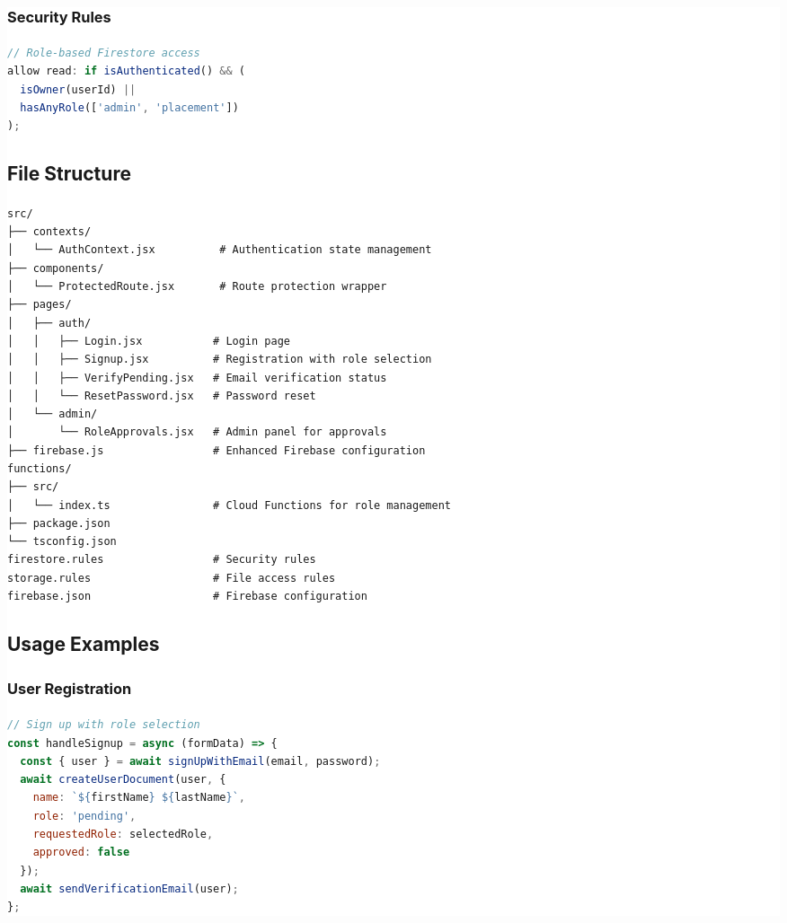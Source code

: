 ### Security Rules
```javascript
// Role-based Firestore access
allow read: if isAuthenticated() && (
  isOwner(userId) ||
  hasAnyRole(['admin', 'placement'])
);
```

## File Structure

```
src/
├── contexts/
│   └── AuthContext.jsx          # Authentication state management
├── components/
│   └── ProtectedRoute.jsx       # Route protection wrapper
├── pages/
│   ├── auth/
│   │   ├── Login.jsx           # Login page
│   │   ├── Signup.jsx          # Registration with role selection
│   │   ├── VerifyPending.jsx   # Email verification status
│   │   └── ResetPassword.jsx   # Password reset
│   └── admin/
│       └── RoleApprovals.jsx   # Admin panel for approvals
├── firebase.js                 # Enhanced Firebase configuration
functions/
├── src/
│   └── index.ts                # Cloud Functions for role management
├── package.json
└── tsconfig.json
firestore.rules                 # Security rules
storage.rules                   # File access rules
firebase.json                   # Firebase configuration
```

## Usage Examples

### User Registration
```javascript
// Sign up with role selection
const handleSignup = async (formData) => {
  const { user } = await signUpWithEmail(email, password);
  await createUserDocument(user, {
    name: `${firstName} ${lastName}`,
    role: 'pending',
    requestedRole: selectedRole,
    approved: false
  });
  await sendVerificationEmail(user);
};
```
